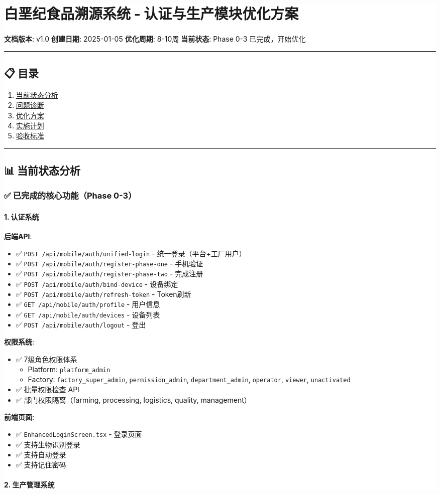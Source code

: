 # 白垩纪食品溯源系统 - 认证与生产模块优化方案

**文档版本**: v1.0
**创建日期**: 2025-01-05
**优化周期**: 8-10周
**当前状态**: Phase 0-3 已完成，开始优化

---

## 📋 目录

1. [当前状态分析](#当前状态分析)
2. [问题诊断](#问题诊断)
3. [优化方案](#优化方案)
4. [实施计划](#实施计划)
5. [验收标准](#验收标准)

---

## 📊 当前状态分析

### ✅ 已完成的核心功能（Phase 0-3）

#### 1. 认证系统

**后端API**:
- ✅ `POST /api/mobile/auth/unified-login` - 统一登录（平台+工厂用户）
- ✅ `POST /api/mobile/auth/register-phase-one` - 手机验证
- ✅ `POST /api/mobile/auth/register-phase-two` - 完成注册
- ✅ `POST /api/mobile/auth/bind-device` - 设备绑定
- ✅ `POST /api/mobile/auth/refresh-token` - Token刷新
- ✅ `GET /api/mobile/auth/profile` - 用户信息
- ✅ `GET /api/mobile/auth/devices` - 设备列表
- ✅ `POST /api/mobile/auth/logout` - 登出

**权限系统**:
- ✅ 7级角色权限体系
  - Platform: `platform_admin`
  - Factory: `factory_super_admin`, `permission_admin`, `department_admin`, `operator`, `viewer`, `unactivated`
- ✅ 批量权限检查 API
- ✅ 部门权限隔离（farming, processing, logistics, quality, management）

**前端页面**:
- ✅ `EnhancedLoginScreen.tsx` - 登录页面
- ✅ 支持生物识别登录
- ✅ 支持自动登录
- ✅ 支持记住密码

#### 2. 生产管理系统
